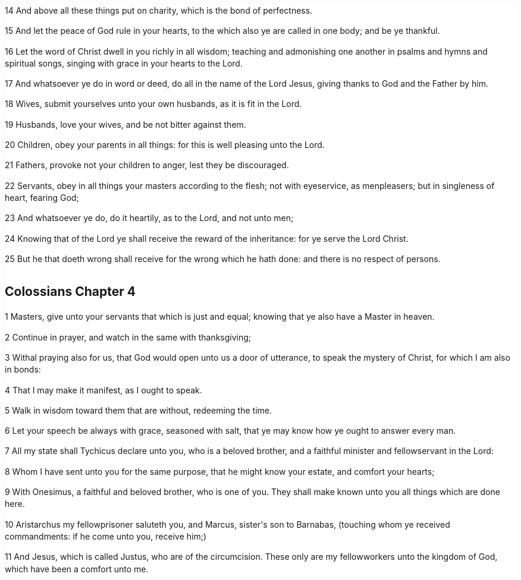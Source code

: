 14 And above all these things put on charity, which is the bond of perfectness.

15 And let the peace of God rule in your hearts, to the which also ye are called in one body; and be ye thankful.

16 Let the word of Christ dwell in you richly in all wisdom; teaching and admonishing one another in psalms and hymns and spiritual songs, singing with grace in your hearts to the Lord.

17 And whatsoever ye do in word or deed, do all in the name of the Lord Jesus, giving thanks to God and the Father by him.

18 Wives, submit yourselves unto your own husbands, as it is fit in the Lord.

19 Husbands, love your wives, and be not bitter against them.

20 Children, obey your parents in all things: for this is well pleasing unto the Lord.

21 Fathers, provoke not your children to anger, lest they be discouraged.

22 Servants, obey in all things your masters according to the flesh; not with eyeservice, as menpleasers; but in singleness of heart, fearing God;

23 And whatsoever ye do, do it heartily, as to the Lord, and not unto men;

24 Knowing that of the Lord ye shall receive the reward of the inheritance: for ye serve the Lord Christ.

25 But he that doeth wrong shall receive for the wrong which he hath done: and there is no respect of persons.


## Colossians Chapter 4

1 Masters, give unto your servants that which is just and equal; knowing that ye also have a Master in heaven.

2 Continue in prayer, and watch in the same with thanksgiving;

3 Withal praying also for us, that God would open unto us a door of utterance, to speak the mystery of Christ, for which I am also in bonds:

4 That I may make it manifest, as I ought to speak.

5 Walk in wisdom toward them that are without, redeeming the time.

6 Let your speech be always with grace, seasoned with salt, that ye may know how ye ought to answer every man.

7 All my state shall Tychicus declare unto you, who is a beloved brother, and a faithful minister and fellowservant in the Lord:

8 Whom I have sent unto you for the same purpose, that he might know your estate, and comfort your hearts;

9 With Onesimus, a faithful and beloved brother, who is one of you. They shall make known unto you all things which are done here.

10 Aristarchus my fellowprisoner saluteth you, and Marcus, sister's son to Barnabas, (touching whom ye received commandments: if he come unto you, receive him;)

11 And Jesus, which is called Justus, who are of the circumcision. These only are my fellowworkers unto the kingdom of God, which have been a comfort unto me.

